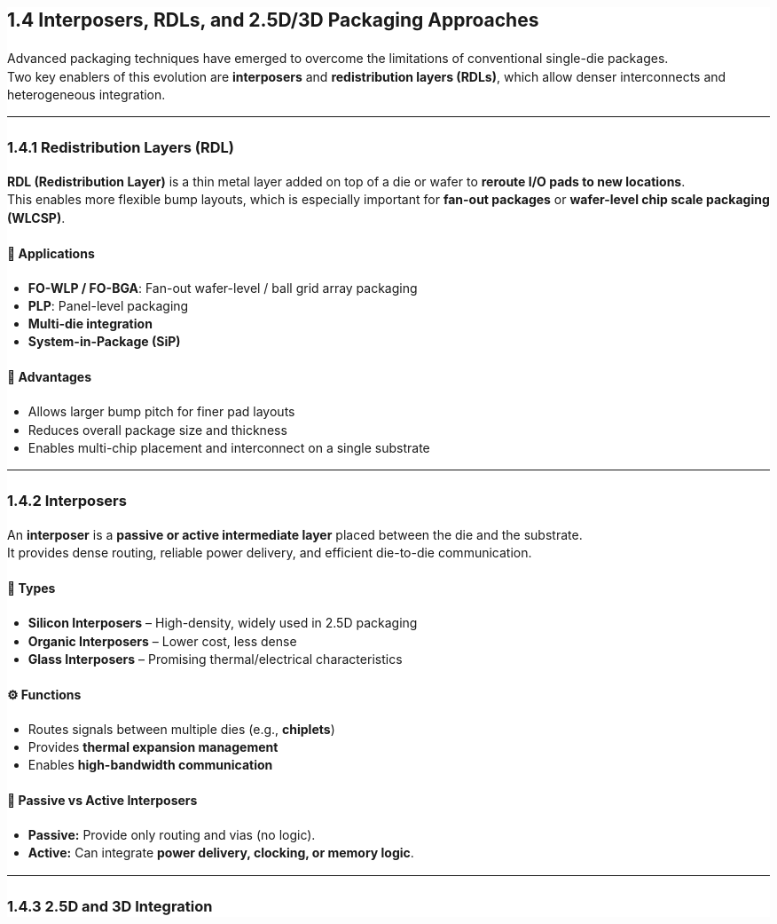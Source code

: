 ## 1.4 Interposers, RDLs, and 2.5D/3D Packaging Approaches  

Advanced packaging techniques have emerged to overcome the limitations of conventional single-die packages.  
Two key enablers of this evolution are **interposers** and **redistribution layers (RDLs)**, which allow denser interconnects and heterogeneous integration.  

---

### 1.4.1 Redistribution Layers (RDL)  

**RDL (Redistribution Layer)** is a thin metal layer added on top of a die or wafer to **reroute I/O pads to new locations**.  
This enables more flexible bump layouts, which is especially important for **fan-out packages** or **wafer-level chip scale packaging (WLCSP)**.  

#### 📌 Applications  
- **FO-WLP / FO-BGA**: Fan-out wafer-level / ball grid array packaging  
- **PLP**: Panel-level packaging  
- **Multi-die integration**  
- **System-in-Package (SiP)**  

#### 🌟 Advantages  
- Allows larger bump pitch for finer pad layouts  
- Reduces overall package size and thickness  
- Enables multi-chip placement and interconnect on a single substrate  

---

### 1.4.2 Interposers  

An **interposer** is a **passive or active intermediate layer** placed between the die and the substrate.  
It provides dense routing, reliable power delivery, and efficient die-to-die communication.  

#### 🧩 Types  
- **Silicon Interposers** – High-density, widely used in 2.5D packaging  
- **Organic Interposers** – Lower cost, less dense  
- **Glass Interposers** – Promising thermal/electrical characteristics  

#### ⚙️ Functions  
- Routes signals between multiple dies (e.g., **chiplets**)  
- Provides **thermal expansion management**  
- Enables **high-bandwidth communication**  

#### 🔀 Passive vs Active Interposers  
- **Passive:** Provide only routing and vias (no logic).  
- **Active:** Can integrate **power delivery, clocking, or memory logic**.  

---

### 1.4.3 2.5D and 3D Integration  
